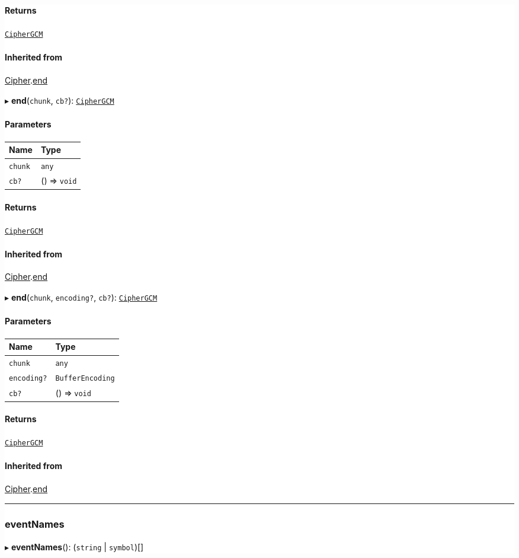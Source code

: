 #### Returns

[`CipherGCM`](https://oven-sh.github.io/bun-types/interfaces/crypto_.CipherGCM.md)

#### Inherited from

[Cipher](https://oven-sh.github.io/bun-types/classes/crypto_.Cipher.md).[end](https://oven-sh.github.io/bun-types/classes/crypto_.Cipher.md#end)

▸ **end**(`chunk`, `cb?`): [`CipherGCM`](https://oven-sh.github.io/bun-types/interfaces/crypto_.CipherGCM.md)

#### Parameters

| Name | Type |
| :------ | :------ |
| `chunk` | `any` |
| `cb?` | () => `void` |

#### Returns

[`CipherGCM`](https://oven-sh.github.io/bun-types/interfaces/crypto_.CipherGCM.md)

#### Inherited from

[Cipher](https://oven-sh.github.io/bun-types/classes/crypto_.Cipher.md).[end](https://oven-sh.github.io/bun-types/classes/crypto_.Cipher.md#end)

▸ **end**(`chunk`, `encoding?`, `cb?`): [`CipherGCM`](https://oven-sh.github.io/bun-types/interfaces/crypto_.CipherGCM.md)

#### Parameters

| Name | Type |
| :------ | :------ |
| `chunk` | `any` |
| `encoding?` | `BufferEncoding` |
| `cb?` | () => `void` |

#### Returns

[`CipherGCM`](https://oven-sh.github.io/bun-types/interfaces/crypto_.CipherGCM.md)

#### Inherited from

[Cipher](https://oven-sh.github.io/bun-types/classes/crypto_.Cipher.md).[end](https://oven-sh.github.io/bun-types/classes/crypto_.Cipher.md#end)

___

### eventNames

▸ **eventNames**(): (`string` \| `symbol`)[]
